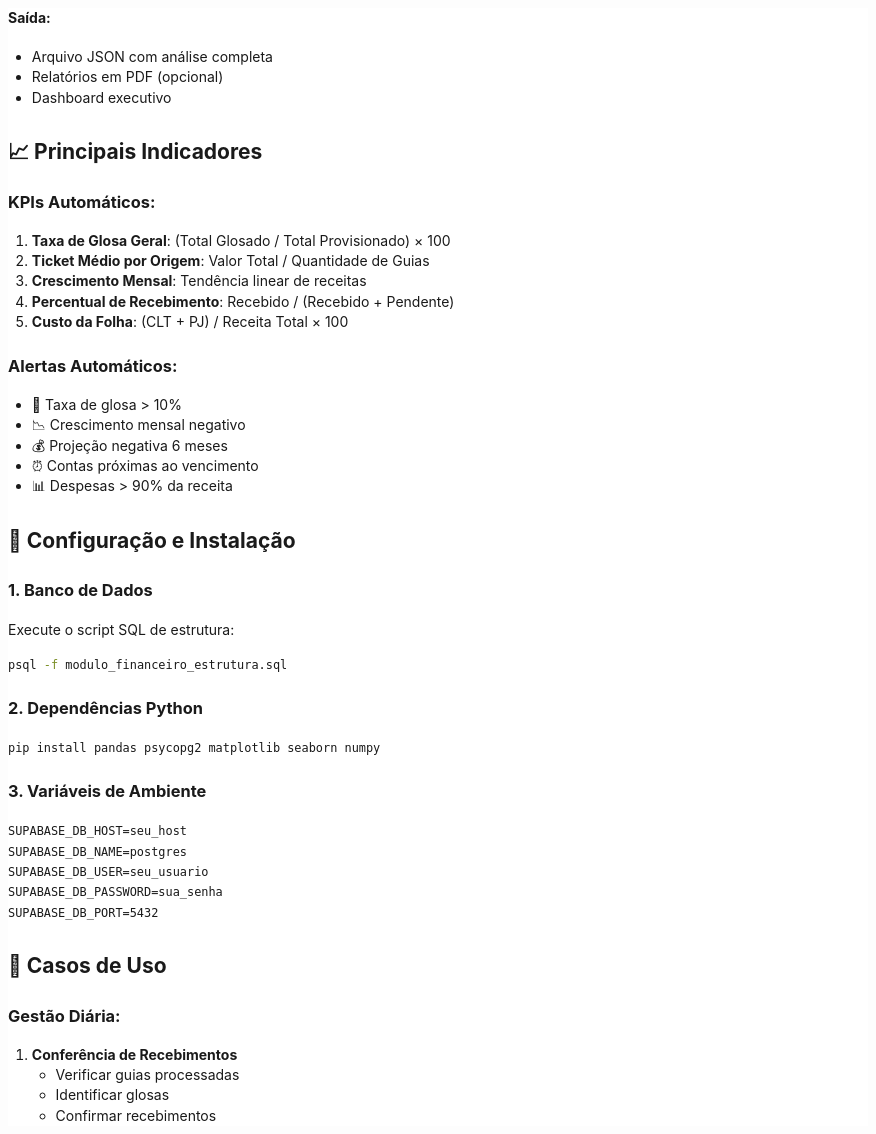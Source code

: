 #### Saída:
- Arquivo JSON com análise completa
- Relatórios em PDF (opcional)
- Dashboard executivo

## 📈 Principais Indicadores

### KPIs Automáticos:
1. **Taxa de Glosa Geral**: (Total Glosado / Total Provisionado) × 100
2. **Ticket Médio por Origem**: Valor Total / Quantidade de Guias
3. **Crescimento Mensal**: Tendência linear de receitas
4. **Percentual de Recebimento**: Recebido / (Recebido + Pendente)
5. **Custo da Folha**: (CLT + PJ) / Receita Total × 100

### Alertas Automáticos:
- 🚨 Taxa de glosa > 10%
- 📉 Crescimento mensal negativo
- 💰 Projeção negativa 6 meses
- ⏰ Contas próximas ao vencimento
- 📊 Despesas > 90% da receita

## 🔧 Configuração e Instalação

### 1. Banco de Dados
Execute o script SQL de estrutura:
```bash
psql -f modulo_financeiro_estrutura.sql
```

### 2. Dependências Python
```bash
pip install pandas psycopg2 matplotlib seaborn numpy
```

### 3. Variáveis de Ambiente
```env
SUPABASE_DB_HOST=seu_host
SUPABASE_DB_NAME=postgres
SUPABASE_DB_USER=seu_usuario
SUPABASE_DB_PASSWORD=sua_senha
SUPABASE_DB_PORT=5432
```

## 🎯 Casos de Uso

### Gestão Diária:
1. **Conferência de Recebimentos**
   - Verificar guias processadas
   - Identificar glosas
   - Confirmar recebimentos
